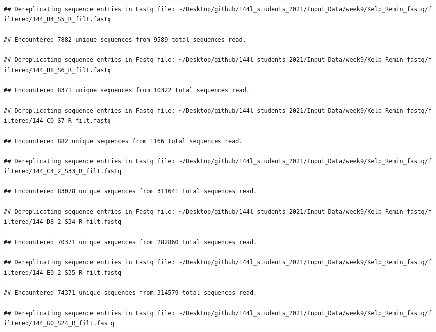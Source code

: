     ## Dereplicating sequence entries in Fastq file: ~/Desktop/github/144l_students_2021/Input_Data/week9/Kelp_Remin_fastq/filtered/144_B4_S5_R_filt.fastq

    ## Encountered 7882 unique sequences from 9589 total sequences read.

    ## Dereplicating sequence entries in Fastq file: ~/Desktop/github/144l_students_2021/Input_Data/week9/Kelp_Remin_fastq/filtered/144_B8_S6_R_filt.fastq

    ## Encountered 8371 unique sequences from 10322 total sequences read.

    ## Dereplicating sequence entries in Fastq file: ~/Desktop/github/144l_students_2021/Input_Data/week9/Kelp_Remin_fastq/filtered/144_C0_S7_R_filt.fastq

    ## Encountered 882 unique sequences from 1166 total sequences read.

    ## Dereplicating sequence entries in Fastq file: ~/Desktop/github/144l_students_2021/Input_Data/week9/Kelp_Remin_fastq/filtered/144_C4_2_S33_R_filt.fastq

    ## Encountered 83078 unique sequences from 311641 total sequences read.

    ## Dereplicating sequence entries in Fastq file: ~/Desktop/github/144l_students_2021/Input_Data/week9/Kelp_Remin_fastq/filtered/144_D8_2_S34_R_filt.fastq

    ## Encountered 70371 unique sequences from 282860 total sequences read.

    ## Dereplicating sequence entries in Fastq file: ~/Desktop/github/144l_students_2021/Input_Data/week9/Kelp_Remin_fastq/filtered/144_E0_2_S35_R_filt.fastq

    ## Encountered 74371 unique sequences from 314579 total sequences read.

    ## Dereplicating sequence entries in Fastq file: ~/Desktop/github/144l_students_2021/Input_Data/week9/Kelp_Remin_fastq/filtered/144_G0_S24_R_filt.fastq
